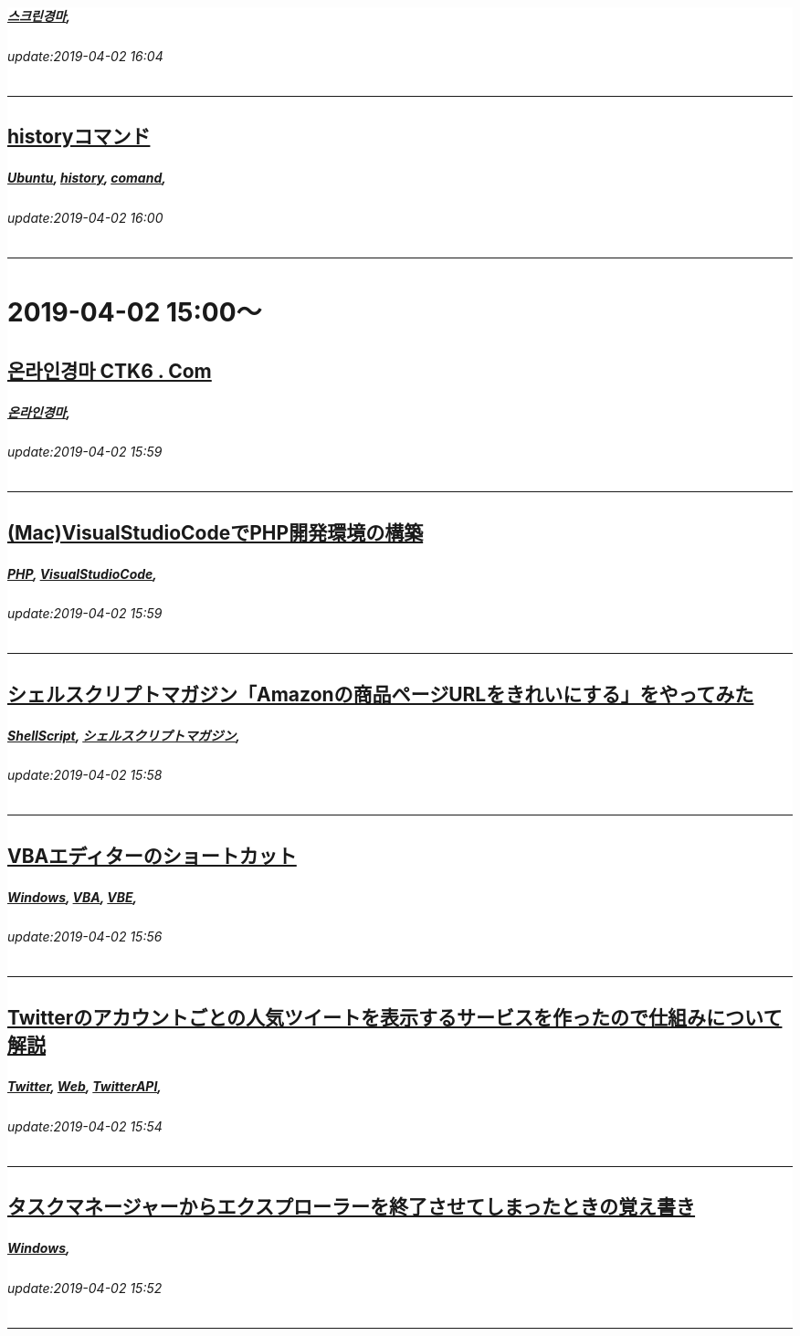 ##### [스크린경마](https://qiita.com/tags/스크린경마), 
###### update:2019-04-02 16:04
---
## [historyコマンド](https://qiita.com/ubuntuyoko/items/caa417f8852e155bb276)
##### [Ubuntu](https://qiita.com/tags/Ubuntu), [history](https://qiita.com/tags/history), [comand](https://qiita.com/tags/comand), 
###### update:2019-04-02 16:00
---




# 2019-04-02 15:00～
## [온라인경마 CTK6 . Com](https://qiita.com/jytrwregj/items/ef7a942b00266d943181)
##### [온라인경마](https://qiita.com/tags/온라인경마), 
###### update:2019-04-02 15:59
---
## [(Mac)VisualStudioCodeでPHP開発環境の構築](https://qiita.com/bonny_d/items/c60433923b101b2601ba)
##### [PHP](https://qiita.com/tags/PHP), [VisualStudioCode](https://qiita.com/tags/VisualStudioCode), 
###### update:2019-04-02 15:59
---
## [シェルスクリプトマガジン「Amazonの商品ページURLをきれいにする」をやってみた](https://qiita.com/tori_taro/items/684ab907bd9810ec4431)
##### [ShellScript](https://qiita.com/tags/ShellScript), [シェルスクリプトマガジン](https://qiita.com/tags/シェルスクリプトマガジン), 
###### update:2019-04-02 15:58
---
## [VBAエディターのショートカット](https://qiita.com/yoripo/items/7f5030196bac54dcc879)
##### [Windows](https://qiita.com/tags/Windows), [VBA](https://qiita.com/tags/VBA), [VBE](https://qiita.com/tags/VBE), 
###### update:2019-04-02 15:56
---
## [Twitterのアカウントごとの人気ツイートを表示するサービスを作ったので仕組みについて解説](https://qiita.com/lar/items/46dc5b588369d1906e1c)
##### [Twitter](https://qiita.com/tags/Twitter), [Web](https://qiita.com/tags/Web), [TwitterAPI](https://qiita.com/tags/TwitterAPI), 
###### update:2019-04-02 15:54
---
## [タスクマネージャーからエクスプローラーを終了させてしまったときの覚え書き](https://qiita.com/CoffeeJunJun/items/5b7be36a3779a8f025d4)
##### [Windows](https://qiita.com/tags/Windows), 
###### update:2019-04-02 15:52
---